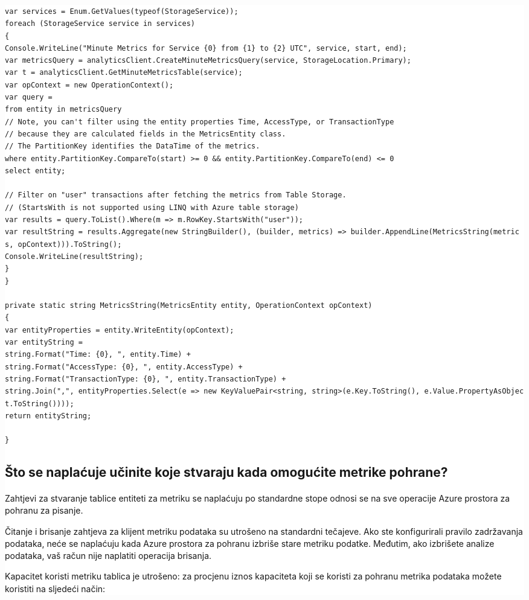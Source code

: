     var services = Enum.GetValues(typeof(StorageService));
    foreach (StorageService service in services)
    {
    Console.WriteLine("Minute Metrics for Service {0} from {1} to {2} UTC", service, start, end);
    var metricsQuery = analyticsClient.CreateMinuteMetricsQuery(service, StorageLocation.Primary);
    var t = analyticsClient.GetMinuteMetricsTable(service);
    var opContext = new OperationContext();
    var query =
    from entity in metricsQuery
    // Note, you can't filter using the entity properties Time, AccessType, or TransactionType
    // because they are calculated fields in the MetricsEntity class.
    // The PartitionKey identifies the DataTime of the metrics.
    where entity.PartitionKey.CompareTo(start) >= 0 && entity.PartitionKey.CompareTo(end) <= 0 
    select entity;
    
    // Filter on "user" transactions after fetching the metrics from Table Storage.
    // (StartsWith is not supported using LINQ with Azure table storage)
    var results = query.ToList().Where(m => m.RowKey.StartsWith("user"));
    var resultString = results.Aggregate(new StringBuilder(), (builder, metrics) => builder.AppendLine(MetricsString(metrics, opContext))).ToString();
    Console.WriteLine(resultString);
    }
    }
    
    private static string MetricsString(MetricsEntity entity, OperationContext opContext)
    {
    var entityProperties = entity.WriteEntity(opContext);
    var entityString =
    string.Format("Time: {0}, ", entity.Time) +
    string.Format("AccessType: {0}, ", entity.AccessType) +
    string.Format("TransactionType: {0}, ", entity.TransactionType) +
    string.Join(",", entityProperties.Select(e => new KeyValuePair<string, string>(e.Key.ToString(), e.Value.PropertyAsObject.ToString())));
    return entityString;
    
    }




## <a name="what-charges-do-you-incur-when-you-enable-storage-metrics"></a>Što se naplaćuje učinite koje stvaraju kada omogućite metrike pohrane?

Zahtjevi za stvaranje tablice entiteti za metriku se naplaćuju po standardne stope odnosi se na sve operacije Azure prostora za pohranu za pisanje.

Čitanje i brisanje zahtjeva za klijent metriku podataka su utrošeno na standardni tečajeve. Ako ste konfigurirali pravilo zadržavanja podataka, neće se naplaćuju kada Azure prostora za pohranu izbriše stare metriku podatke. Međutim, ako izbrišete analize podataka, vaš račun nije naplatiti operacija brisanja.

Kapacitet koristi metriku tablica je utrošeno: za procjenu iznos kapaciteta koji se koristi za pohranu metrika podataka možete koristiti na sljedeći način:
